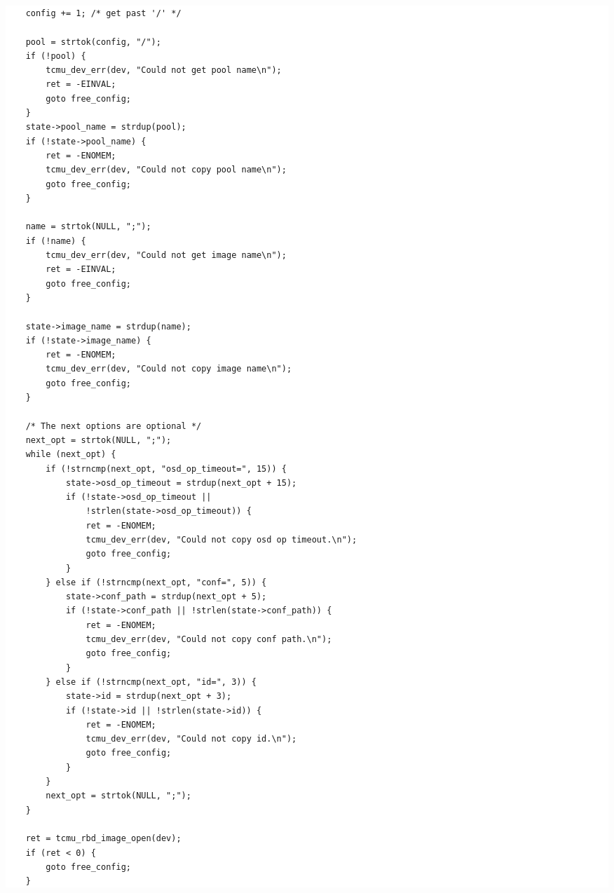 ~~~
	config += 1; /* get past '/' */

	pool = strtok(config, "/");
	if (!pool) {
		tcmu_dev_err(dev, "Could not get pool name\n");
		ret = -EINVAL;
		goto free_config;
	}
	state->pool_name = strdup(pool);
	if (!state->pool_name) {
		ret = -ENOMEM;
		tcmu_dev_err(dev, "Could not copy pool name\n");
		goto free_config;
	}

	name = strtok(NULL, ";");
	if (!name) {
		tcmu_dev_err(dev, "Could not get image name\n");
		ret = -EINVAL;
		goto free_config;
	}

	state->image_name = strdup(name);
	if (!state->image_name) {
		ret = -ENOMEM;
		tcmu_dev_err(dev, "Could not copy image name\n");
		goto free_config;
	}

	/* The next options are optional */
	next_opt = strtok(NULL, ";");
	while (next_opt) {
		if (!strncmp(next_opt, "osd_op_timeout=", 15)) {
			state->osd_op_timeout = strdup(next_opt + 15);
			if (!state->osd_op_timeout ||
			    !strlen(state->osd_op_timeout)) {
				ret = -ENOMEM;
				tcmu_dev_err(dev, "Could not copy osd op timeout.\n");
				goto free_config;
			}
		} else if (!strncmp(next_opt, "conf=", 5)) {
			state->conf_path = strdup(next_opt + 5);
			if (!state->conf_path || !strlen(state->conf_path)) {
				ret = -ENOMEM;
				tcmu_dev_err(dev, "Could not copy conf path.\n");
				goto free_config;
			}
		} else if (!strncmp(next_opt, "id=", 3)) {
			state->id = strdup(next_opt + 3);
			if (!state->id || !strlen(state->id)) {
				ret = -ENOMEM;
				tcmu_dev_err(dev, "Could not copy id.\n");
				goto free_config;
			}
		}
		next_opt = strtok(NULL, ";");
	}

	ret = tcmu_rbd_image_open(dev);
	if (ret < 0) {
		goto free_config;
	}

~~~